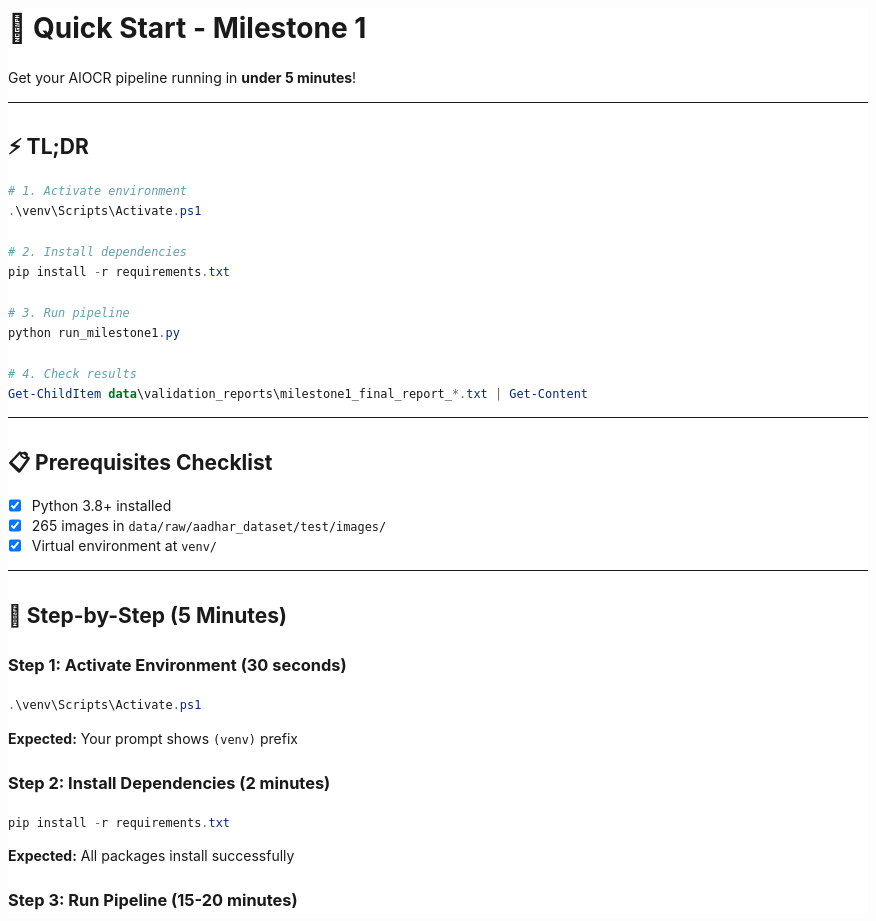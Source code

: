 # 🚀 Quick Start - Milestone 1

Get your AlOCR pipeline running in **under 5 minutes**!

---

## ⚡ TL;DR

```powershell
# 1. Activate environment
.\venv\Scripts\Activate.ps1

# 2. Install dependencies
pip install -r requirements.txt

# 3. Run pipeline
python run_milestone1.py

# 4. Check results
Get-ChildItem data\validation_reports\milestone1_final_report_*.txt | Get-Content
```

---

## 📋 Prerequisites Checklist

- [x] Python 3.8+ installed
- [x] 265 images in `data/raw/aadhar_dataset/test/images/`
- [x] Virtual environment at `venv/`

---

## 🎯 Step-by-Step (5 Minutes)

### Step 1: Activate Environment (30 seconds)

```powershell
.\venv\Scripts\Activate.ps1
```

**Expected:** Your prompt shows `(venv)` prefix

### Step 2: Install Dependencies (2 minutes)

```powershell
pip install -r requirements.txt
```

**Expected:** All packages install successfully

### Step 3: Run Pipeline (15-20 minutes)
